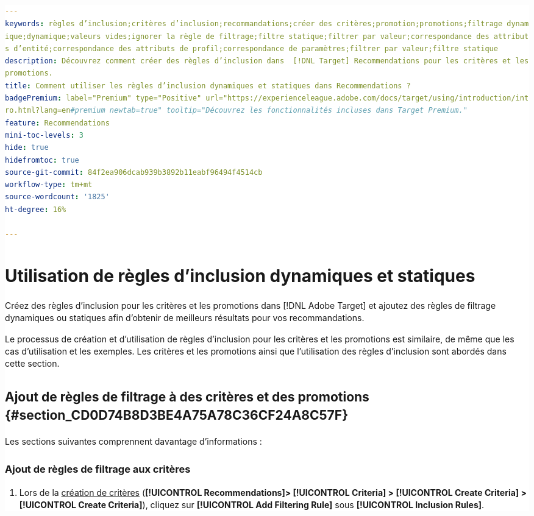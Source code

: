 ```yaml
---
keywords: règles d’inclusion;critères d’inclusion;recommandations;créer des critères;promotion;promotions;filtrage dynamique;dynamique;valeurs vides;ignorer la règle de filtrage;filtre statique;filtrer par valeur;correspondance des attributs d’entité;correspondance des attributs de profil;correspondance de paramètres;filtrer par valeur;filtre statique
description: Découvrez comment créer des règles d’inclusion dans  [!DNL Target] Recommendations pour les critères et les promotions.
title: Comment utiliser les règles d’inclusion dynamiques et statiques dans Recommendations ?
badgePremium: label="Premium" type="Positive" url="https://experienceleague.adobe.com/docs/target/using/introduction/intro.html?lang=en#premium newtab=true" tooltip="Découvrez les fonctionnalités incluses dans Target Premium."
feature: Recommendations
mini-toc-levels: 3
hide: true
hidefromtoc: true
source-git-commit: 84f2ea906dcab939b3892b11eabf96494f4514cb
workflow-type: tm+mt
source-wordcount: '1825'
ht-degree: 16%

---
```


# Utilisation de règles d’inclusion dynamiques et statiques

Créez des règles d’inclusion pour les critères et les promotions dans [!DNL Adobe Target] et ajoutez des règles de filtrage dynamiques ou statiques afin d’obtenir de meilleurs résultats pour vos recommandations.

Le processus de création et d’utilisation de règles d’inclusion pour les critères et les promotions est similaire, de même que les cas d’utilisation et les exemples. Les critères et les promotions ainsi que l’utilisation des règles d’inclusion sont abordés dans cette section.

## Ajout de règles de filtrage à des critères et des promotions {#section_CD0D74B8D3BE4A75A78C36CF24A8C57F}

Les sections suivantes comprennent davantage d’informations :

### Ajout de règles de filtrage aux critères

1. Lors de la [création de critères](/help/main/c-recommendations/c-algorithms/create-new-algorithm.md#task_8A9CB465F28D44899F69F38AD27352FE) (**[!UICONTROL Recommendations]> [!UICONTROL Criteria] > [!UICONTROL Create Criteria] >[!UICONTROL Create Criteria]**), cliquez sur **[!UICONTROL Add Filtering Rule]** sous **[!UICONTROL Inclusion Rules]**.
